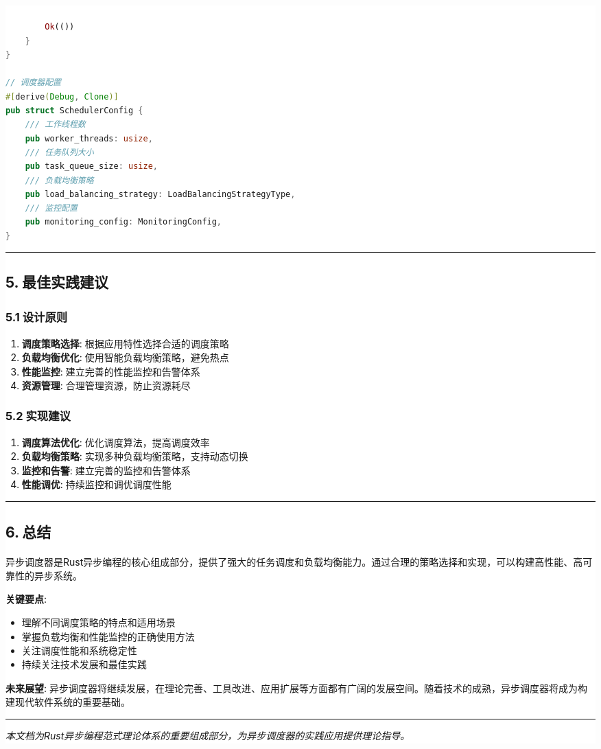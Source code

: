 ```rust
        
        Ok(())
    }
}

// 调度器配置
#[derive(Debug, Clone)]
pub struct SchedulerConfig {
    /// 工作线程数
    pub worker_threads: usize,
    /// 任务队列大小
    pub task_queue_size: usize,
    /// 负载均衡策略
    pub load_balancing_strategy: LoadBalancingStrategyType,
    /// 监控配置
    pub monitoring_config: MonitoringConfig,
}
```

---

## 5. 最佳实践建议

### 5.1 设计原则

1. **调度策略选择**: 根据应用特性选择合适的调度策略
2. **负载均衡优化**: 使用智能负载均衡策略，避免热点
3. **性能监控**: 建立完善的性能监控和告警体系
4. **资源管理**: 合理管理资源，防止资源耗尽

### 5.2 实现建议

1. **调度算法优化**: 优化调度算法，提高调度效率
2. **负载均衡策略**: 实现多种负载均衡策略，支持动态切换
3. **监控和告警**: 建立完善的监控和告警体系
4. **性能调优**: 持续监控和调优调度性能

---

## 6. 总结

异步调度器是Rust异步编程的核心组成部分，提供了强大的任务调度和负载均衡能力。通过合理的策略选择和实现，可以构建高性能、高可靠性的异步系统。

**关键要点**:

- 理解不同调度策略的特点和适用场景
- 掌握负载均衡和性能监控的正确使用方法
- 关注调度性能和系统稳定性
- 持续关注技术发展和最佳实践

**未来展望**:
异步调度器将继续发展，在理论完善、工具改进、应用扩展等方面都有广阔的发展空间。随着技术的成熟，异步调度器将成为构建现代软件系统的重要基础。

---

*本文档为Rust异步编程范式理论体系的重要组成部分，为异步调度器的实践应用提供理论指导。*
